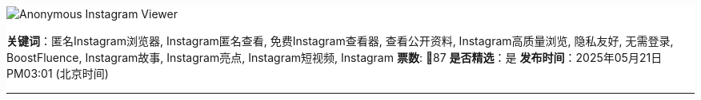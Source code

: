 ![Anonymous Instagram Viewer]()

**关键词**：匿名Instagram浏览器, Instagram匿名查看, 免费Instagram查看器, 查看公开资料, Instagram高质量浏览, 隐私友好, 无需登录, BoostFluence, Instagram故事, Instagram亮点, Instagram短视频, Instagram
**票数**: 🔺87
**是否精选**：是
**发布时间**：2025年05月21日 PM03:01 (北京时间)

---

